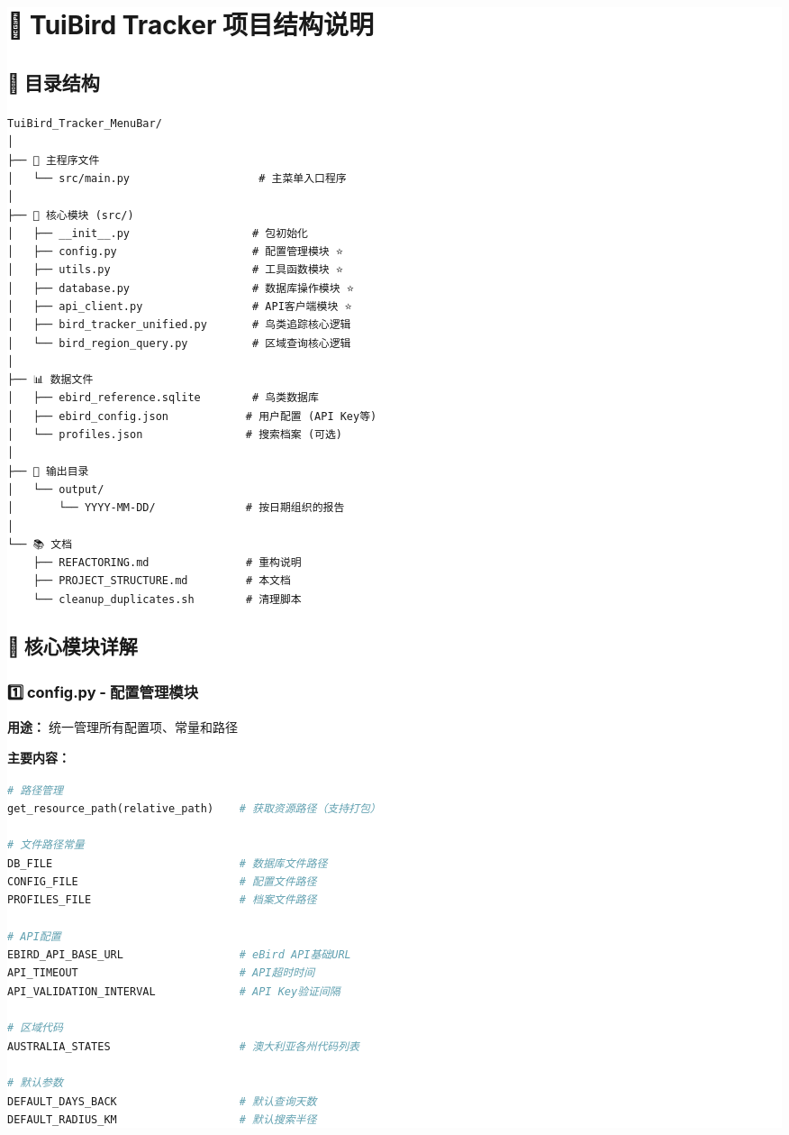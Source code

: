 # 🦅 TuiBird Tracker 项目结构说明

## 📂 目录结构

```
TuiBird_Tracker_MenuBar/
│
├── 📄 主程序文件
│   └── src/main.py                    # 主菜单入口程序
│
├── 🧩 核心模块 (src/)
│   ├── __init__.py                   # 包初始化
│   ├── config.py                     # 配置管理模块 ⭐
│   ├── utils.py                      # 工具函数模块 ⭐
│   ├── database.py                   # 数据库操作模块 ⭐
│   ├── api_client.py                 # API客户端模块 ⭐
│   ├── bird_tracker_unified.py       # 鸟类追踪核心逻辑
│   └── bird_region_query.py          # 区域查询核心逻辑
│
├── 📊 数据文件
│   ├── ebird_reference.sqlite        # 鸟类数据库
│   ├── ebird_config.json            # 用户配置 (API Key等)
│   └── profiles.json                # 搜索档案 (可选)
│
├── 📁 输出目录
│   └── output/
│       └── YYYY-MM-DD/              # 按日期组织的报告
│
└── 📚 文档
    ├── REFACTORING.md               # 重构说明
    ├── PROJECT_STRUCTURE.md         # 本文档
    └── cleanup_duplicates.sh        # 清理脚本
```

## 🔧 核心模块详解

### 1️⃣ config.py - 配置管理模块

**用途：** 统一管理所有配置项、常量和路径

**主要内容：**
```python
# 路径管理
get_resource_path(relative_path)    # 获取资源路径（支持打包）

# 文件路径常量
DB_FILE                             # 数据库文件路径
CONFIG_FILE                         # 配置文件路径
PROFILES_FILE                       # 档案文件路径

# API配置
EBIRD_API_BASE_URL                  # eBird API基础URL
API_TIMEOUT                         # API超时时间
API_VALIDATION_INTERVAL             # API Key验证间隔

# 区域代码
AUSTRALIA_STATES                    # 澳大利亚各州代码列表

# 默认参数
DEFAULT_DAYS_BACK                   # 默认查询天数
DEFAULT_RADIUS_KM                   # 默认搜索半径

```